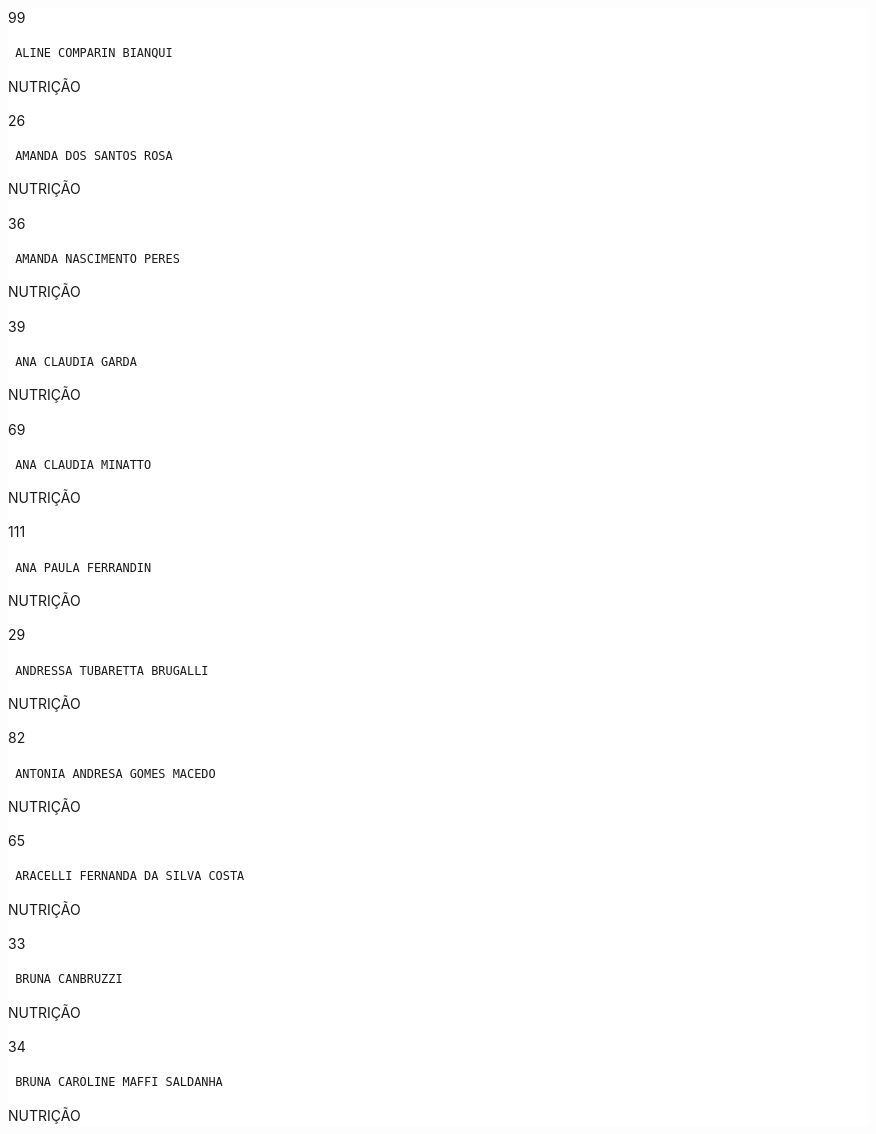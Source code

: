    99

     ALINE COMPARIN BIANQUI

   NUTRIÇÃO

   26

     AMANDA DOS SANTOS ROSA

   NUTRIÇÃO

   36

     AMANDA NASCIMENTO PERES

   NUTRIÇÃO

   39

     ANA CLAUDIA GARDA

   NUTRIÇÃO

   69

     ANA CLAUDIA MINATTO

   NUTRIÇÃO

   111

     ANA PAULA FERRANDIN

   NUTRIÇÃO

   29

     ANDRESSA TUBARETTA BRUGALLI

   NUTRIÇÃO

   82

     ANTONIA ANDRESA GOMES MACEDO

   NUTRIÇÃO

   65

     ARACELLI FERNANDA DA SILVA COSTA

   NUTRIÇÃO

   33

     BRUNA CANBRUZZI

   NUTRIÇÃO

   34

     BRUNA CAROLINE MAFFI SALDANHA

   NUTRIÇÃO
